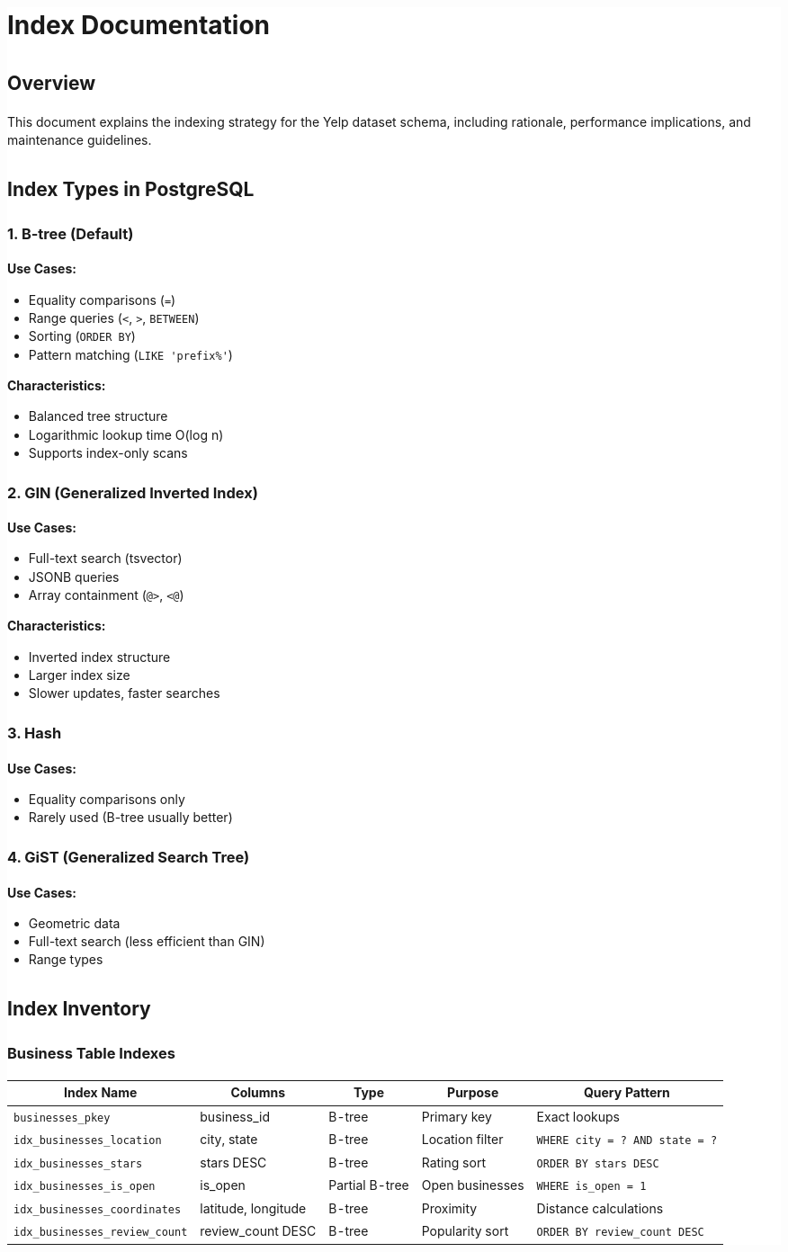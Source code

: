 # Index Documentation

## Overview
This document explains the indexing strategy for the Yelp dataset schema, including rationale, performance implications, and maintenance guidelines.

## Index Types in PostgreSQL

### 1. B-tree (Default)
**Use Cases:**
- Equality comparisons (`=`)
- Range queries (`<`, `>`, `BETWEEN`)
- Sorting (`ORDER BY`)
- Pattern matching (`LIKE 'prefix%'`)

**Characteristics:**
- Balanced tree structure
- Logarithmic lookup time O(log n)
- Supports index-only scans

### 2. GIN (Generalized Inverted Index)
**Use Cases:**
- Full-text search (tsvector)
- JSONB queries
- Array containment (`@>`, `<@`)

**Characteristics:**
- Inverted index structure
- Larger index size
- Slower updates, faster searches

### 3. Hash
**Use Cases:**
- Equality comparisons only
- Rarely used (B-tree usually better)

### 4. GiST (Generalized Search Tree)
**Use Cases:**
- Geometric data
- Full-text search (less efficient than GIN)
- Range types

## Index Inventory

### Business Table Indexes

| Index Name | Columns | Type | Purpose | Query Pattern |
|------------|---------|------|---------|---------------|
| `businesses_pkey` | business_id | B-tree | Primary key | Exact lookups |
| `idx_businesses_location` | city, state | B-tree | Location filter | `WHERE city = ? AND state = ?` |
| `idx_businesses_stars` | stars DESC | B-tree | Rating sort | `ORDER BY stars DESC` |
| `idx_businesses_is_open` | is_open | Partial B-tree | Open businesses | `WHERE is_open = 1` |
| `idx_businesses_coordinates` | latitude, longitude | B-tree | Proximity | Distance calculations |
| `idx_businesses_review_count` | review_count DESC | B-tree | Popularity sort | `ORDER BY review_count DESC` |
